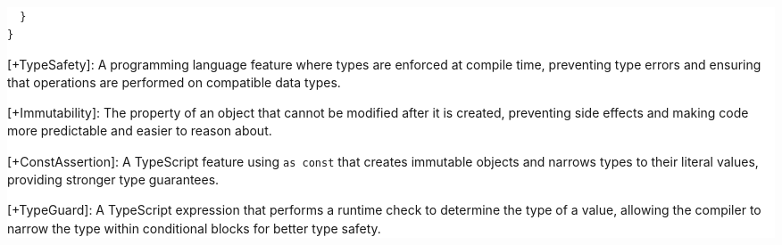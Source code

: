 ```typescript
  }
}
```

[+TypeSafety]:
A programming language feature where types are enforced at compile time, preventing type errors and ensuring that operations are performed on compatible data types.

[+Immutability]:
The property of an object that cannot be modified after it is created, preventing side effects and making code more predictable and easier to reason about.

[+ConstAssertion]:
A TypeScript feature using `as const` that creates immutable objects and narrows types to their literal values, providing stronger type guarantees.

[+TypeGuard]:
A TypeScript expression that performs a runtime check to determine the type of a value, allowing the compiler to narrow the type within conditional blocks for better type safety.